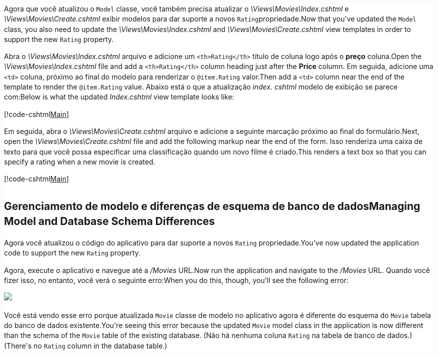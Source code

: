 <span data-ttu-id="6f1fe-124">Agora que você atualizou o `Model` classe, você também precisa atualizar o *\Views\Movies\Index.cshtml* e *\Views\Movies\Create.cshtml* exibir modelos para dar suporte a novos `Rating`propriedade.</span><span class="sxs-lookup"><span data-stu-id="6f1fe-124">Now that you've updated the `Model` class, you also need to update the *\Views\Movies\Index.cshtml* and *\Views\Movies\Create.cshtml* view templates in order to support the new `Rating` property.</span></span>

<span data-ttu-id="6f1fe-125">Abra o *\Views\Movies\Index.cshtml* arquivo e adicione um `<th>Rating</th>` título de coluna logo após o **preço** coluna.</span><span class="sxs-lookup"><span data-stu-id="6f1fe-125">Open the *\Views\Movies\Index.cshtml* file and add a `<th>Rating</th>` column heading just after the **Price** column.</span></span> <span data-ttu-id="6f1fe-126">Em seguida, adicione uma `<td>` coluna, próximo ao final do modelo para renderizar o `@item.Rating` valor.</span><span class="sxs-lookup"><span data-stu-id="6f1fe-126">Then add a `<td>` column near the end of the template to render the `@item.Rating` value.</span></span> <span data-ttu-id="6f1fe-127">Abaixo está o que a atualização *index. cshtml* modelo de exibição se parece com:</span><span class="sxs-lookup"><span data-stu-id="6f1fe-127">Below is what the updated *Index.cshtml* view template looks like:</span></span>

[!code-cshtml[Main](adding-a-new-field/samples/sample3.cshtml)]

<span data-ttu-id="6f1fe-128">Em seguida, abra o *\Views\Movies\Create.cshtml* arquivo e adicione a seguinte marcação próximo ao final do formulário.</span><span class="sxs-lookup"><span data-stu-id="6f1fe-128">Next, open the *\Views\Movies\Create.cshtml* file and add the following markup near the end of the form.</span></span> <span data-ttu-id="6f1fe-129">Isso renderiza uma caixa de texto para que você possa especificar uma classificação quando um novo filme é criado.</span><span class="sxs-lookup"><span data-stu-id="6f1fe-129">This renders a text box so that you can specify a rating when a new movie is created.</span></span>

[!code-cshtml[Main](adding-a-new-field/samples/sample4.cshtml)]

## <a name="managing-model-and-database-schema-differences"></a><span data-ttu-id="6f1fe-130">Gerenciamento de modelo e diferenças de esquema de banco de dados</span><span class="sxs-lookup"><span data-stu-id="6f1fe-130">Managing Model and Database Schema Differences</span></span>

<span data-ttu-id="6f1fe-131">Agora você atualizou o código do aplicativo para dar suporte a novos `Rating` propriedade.</span><span class="sxs-lookup"><span data-stu-id="6f1fe-131">You've now updated the application code to support the new `Rating` property.</span></span>

<span data-ttu-id="6f1fe-132">Agora, execute o aplicativo e navegue até a */Movies* URL.</span><span class="sxs-lookup"><span data-stu-id="6f1fe-132">Now run the application and navigate to the */Movies* URL.</span></span> <span data-ttu-id="6f1fe-133">Quando você fizer isso, no entanto, você verá o seguinte erro:</span><span class="sxs-lookup"><span data-stu-id="6f1fe-133">When you do this, though, you'll see the following error:</span></span>

![](adding-a-new-field/_static/image1.png)

<span data-ttu-id="6f1fe-134">Você está vendo esse erro porque atualizada `Movie` classe de modelo no aplicativo agora é diferente do esquema do `Movie` tabela do banco de dados existente.</span><span class="sxs-lookup"><span data-stu-id="6f1fe-134">You're seeing this error because the updated `Movie` model class in the application is now different than the schema of the `Movie` table of the existing database.</span></span> <span data-ttu-id="6f1fe-135">(Não há nenhuma coluna `Rating` na tabela de banco de dados.)</span><span class="sxs-lookup"><span data-stu-id="6f1fe-135">(There's no `Rating` column in the database table.)</span></span>
